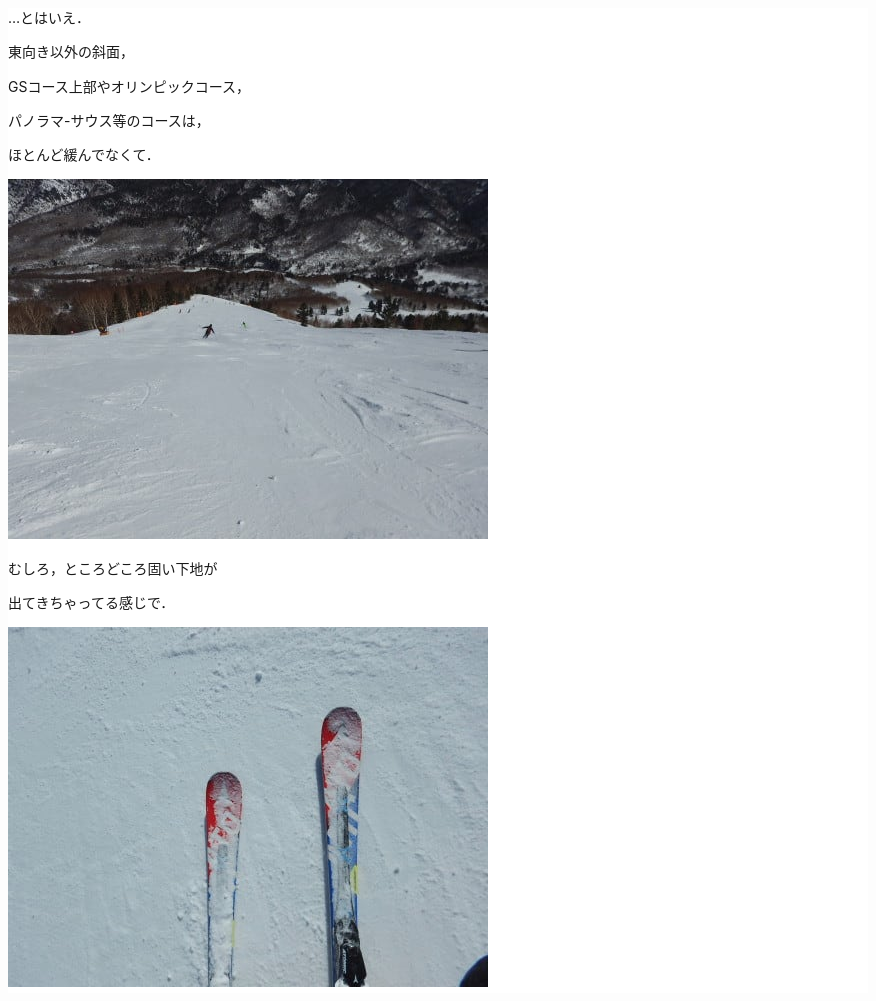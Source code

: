 





…とはいえ．


東向き以外の斜面，


GSコース上部やオリンピックコース，


パノラマ-サウス等のコースは，


ほとんど緩んでなくて．




![2db0ad4e3365ed1c7fa33979ca4250fd.jpg](images/2db0ad4e3365ed1c7fa33979ca4250fd.jpg)




むしろ，ところどころ固い下地が


出てきちゃってる感じで．




![4996d35fb3fca926e24e392f623ba9ad.jpg](images/4996d35fb3fca926e24e392f623ba9ad.jpg)
